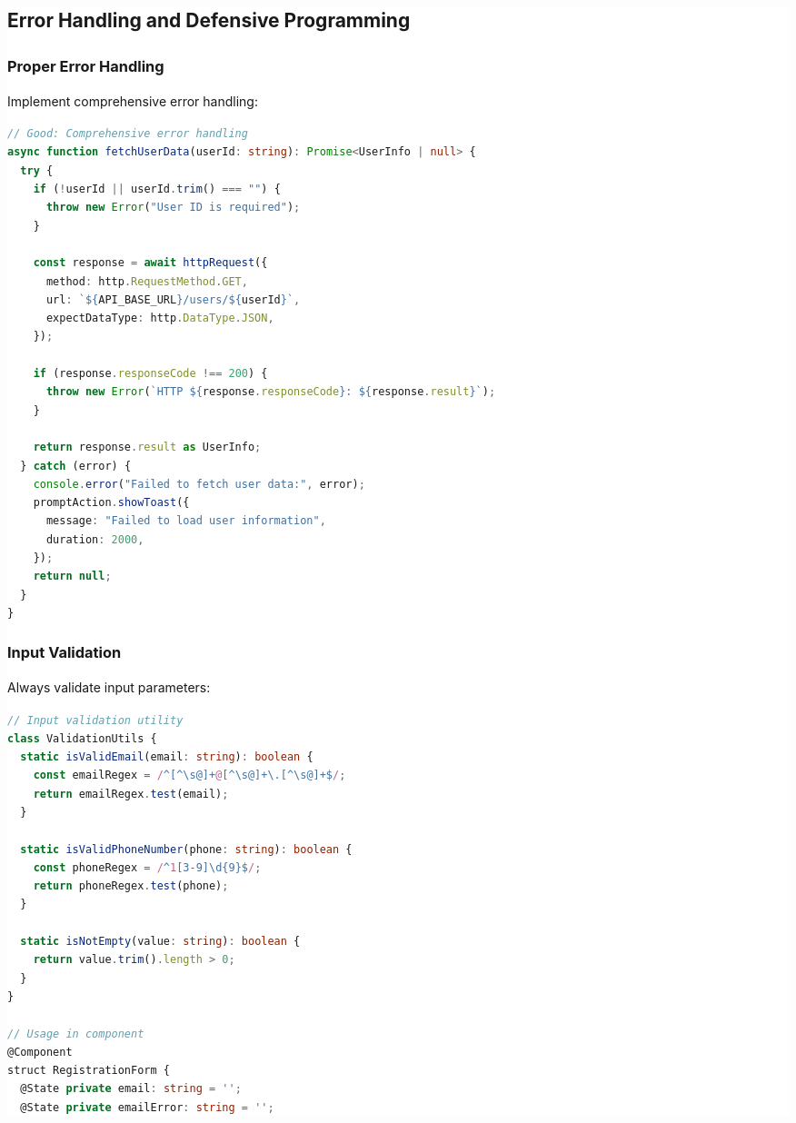 ## Error Handling and Defensive Programming

### Proper Error Handling

Implement comprehensive error handling:

```typescript
// Good: Comprehensive error handling
async function fetchUserData(userId: string): Promise<UserInfo | null> {
  try {
    if (!userId || userId.trim() === "") {
      throw new Error("User ID is required");
    }

    const response = await httpRequest({
      method: http.RequestMethod.GET,
      url: `${API_BASE_URL}/users/${userId}`,
      expectDataType: http.DataType.JSON,
    });

    if (response.responseCode !== 200) {
      throw new Error(`HTTP ${response.responseCode}: ${response.result}`);
    }

    return response.result as UserInfo;
  } catch (error) {
    console.error("Failed to fetch user data:", error);
    promptAction.showToast({
      message: "Failed to load user information",
      duration: 2000,
    });
    return null;
  }
}
```

### Input Validation

Always validate input parameters:

```typescript
// Input validation utility
class ValidationUtils {
  static isValidEmail(email: string): boolean {
    const emailRegex = /^[^\s@]+@[^\s@]+\.[^\s@]+$/;
    return emailRegex.test(email);
  }

  static isValidPhoneNumber(phone: string): boolean {
    const phoneRegex = /^1[3-9]\d{9}$/;
    return phoneRegex.test(phone);
  }

  static isNotEmpty(value: string): boolean {
    return value.trim().length > 0;
  }
}

// Usage in component
@Component
struct RegistrationForm {
  @State private email: string = '';
  @State private emailError: string = '';

```